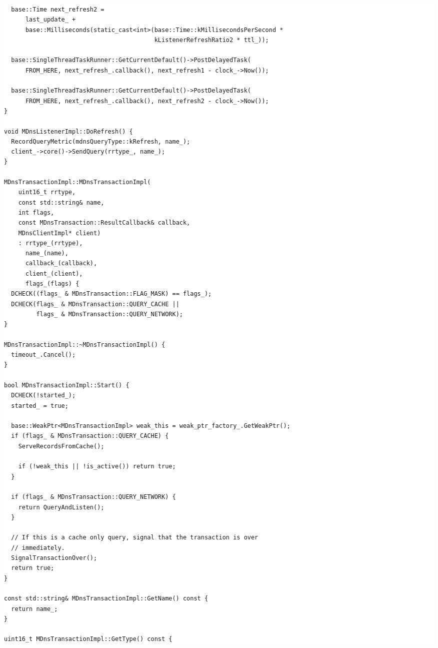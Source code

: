 ```
  base::Time next_refresh2 =
      last_update_ +
      base::Milliseconds(static_cast<int>(base::Time::kMillisecondsPerSecond *
                                          kListenerRefreshRatio2 * ttl_));

  base::SingleThreadTaskRunner::GetCurrentDefault()->PostDelayedTask(
      FROM_HERE, next_refresh_.callback(), next_refresh1 - clock_->Now());

  base::SingleThreadTaskRunner::GetCurrentDefault()->PostDelayedTask(
      FROM_HERE, next_refresh_.callback(), next_refresh2 - clock_->Now());
}

void MDnsListenerImpl::DoRefresh() {
  RecordQueryMetric(mdnsQueryType::kRefresh, name_);
  client_->core()->SendQuery(rrtype_, name_);
}

MDnsTransactionImpl::MDnsTransactionImpl(
    uint16_t rrtype,
    const std::string& name,
    int flags,
    const MDnsTransaction::ResultCallback& callback,
    MDnsClientImpl* client)
    : rrtype_(rrtype),
      name_(name),
      callback_(callback),
      client_(client),
      flags_(flags) {
  DCHECK((flags_ & MDnsTransaction::FLAG_MASK) == flags_);
  DCHECK(flags_ & MDnsTransaction::QUERY_CACHE ||
         flags_ & MDnsTransaction::QUERY_NETWORK);
}

MDnsTransactionImpl::~MDnsTransactionImpl() {
  timeout_.Cancel();
}

bool MDnsTransactionImpl::Start() {
  DCHECK(!started_);
  started_ = true;

  base::WeakPtr<MDnsTransactionImpl> weak_this = weak_ptr_factory_.GetWeakPtr();
  if (flags_ & MDnsTransaction::QUERY_CACHE) {
    ServeRecordsFromCache();

    if (!weak_this || !is_active()) return true;
  }

  if (flags_ & MDnsTransaction::QUERY_NETWORK) {
    return QueryAndListen();
  }

  // If this is a cache only query, signal that the transaction is over
  // immediately.
  SignalTransactionOver();
  return true;
}

const std::string& MDnsTransactionImpl::GetName() const {
  return name_;
}

uint16_t MDnsTransactionImpl::GetType() const {
```
